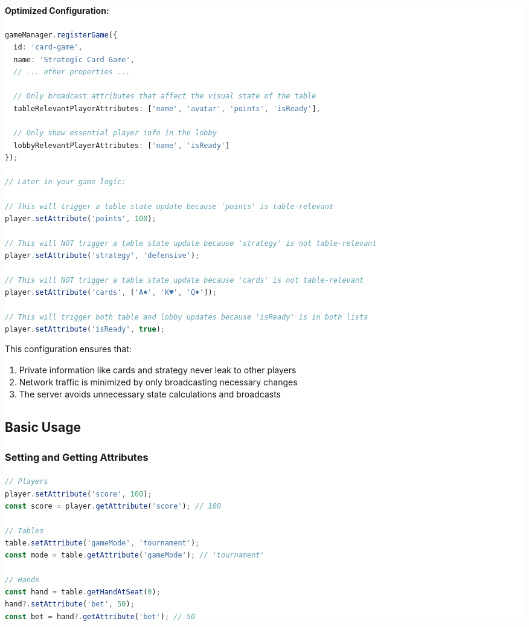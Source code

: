 #### Optimized Configuration:

```typescript
gameManager.registerGame({
  id: 'card-game',
  name: 'Strategic Card Game',
  // ... other properties ...
  
  // Only broadcast attributes that affect the visual state of the table
  tableRelevantPlayerAttributes: ['name', 'avatar', 'points', 'isReady'],
  
  // Only show essential player info in the lobby
  lobbyRelevantPlayerAttributes: ['name', 'isReady']
});

// Later in your game logic:

// This will trigger a table state update because 'points' is table-relevant
player.setAttribute('points', 100);

// This will NOT trigger a table state update because 'strategy' is not table-relevant
player.setAttribute('strategy', 'defensive');

// This will NOT trigger a table state update because 'cards' is not table-relevant
player.setAttribute('cards', ['A♠', 'K♥', 'Q♦']);

// This will trigger both table and lobby updates because 'isReady' is in both lists
player.setAttribute('isReady', true);
```

This configuration ensures that:
1. Private information like cards and strategy never leak to other players
2. Network traffic is minimized by only broadcasting necessary changes
3. The server avoids unnecessary state calculations and broadcasts

## Basic Usage

### Setting and Getting Attributes

```typescript
// Players
player.setAttribute('score', 100);
const score = player.getAttribute('score'); // 100

// Tables
table.setAttribute('gameMode', 'tournament');
const mode = table.getAttribute('gameMode'); // 'tournament'

// Hands
const hand = table.getHandAtSeat(0);
hand?.setAttribute('bet', 50);
const bet = hand?.getAttribute('bet'); // 50
```
